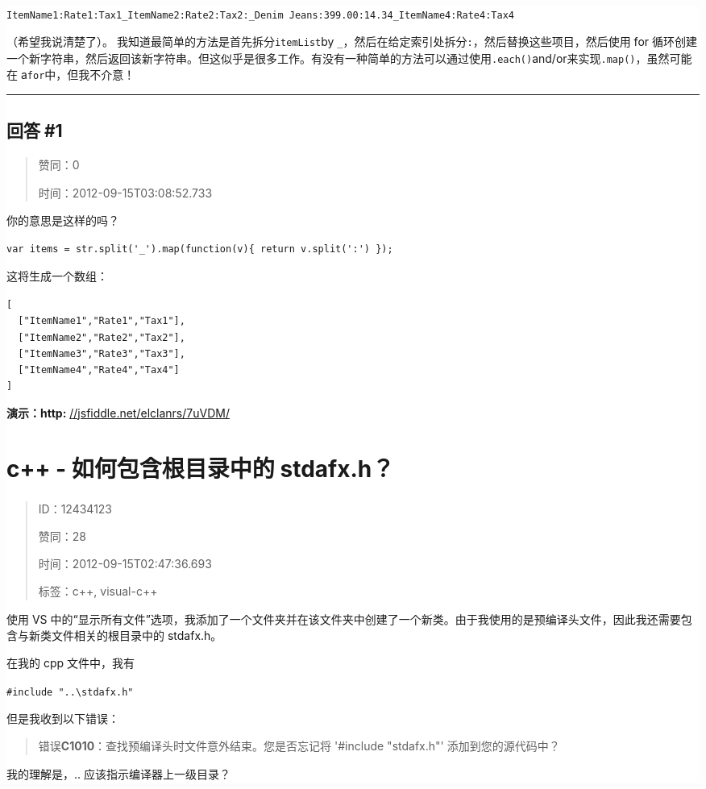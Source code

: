 ```
ItemName1:Rate1:Tax1_ItemName2:Rate2:Tax2:_Denim Jeans:399.00:14.34_ItemName4:Rate4:Tax4 
```

（希望我说清楚了）。
我知道最简单的方法是首先拆分`itemList`by `_`，然后在给定索引处拆分`:`，然后替换这些项目，然后使用 for 循环创建一个新字符串，然后返回该新字符串。但这似乎是很多工作。有没有一种简单的方法可以通过使用`.each()`and/or来实现`.map()`，虽然可能在 a`for`中，但我不介意！

* * *

## 回答 #1

> 赞同：0
> 
> 时间：2012-09-15T03:08:52.733

你的意思是这样的吗？

```
var items = str.split('_').map(function(v){ return v.split(':') }); 
```

这将生成一个数组：

```
[
  ["ItemName1","Rate1","Tax1"],
  ["ItemName2","Rate2","Tax2"],
  ["ItemName3","Rate3","Tax3"],
  ["ItemName4","Rate4","Tax4"]
] 
```

**演示：http:** [//jsfiddle.net/elclanrs/7uVDM/](http://jsfiddle.net/elclanrs/7uVDM/)

# c++ - 如何包含根目录中的 stdafx.h？

> ID：12434123
> 
> 赞同：28
> 
> 时间：2012-09-15T02:47:36.693
> 
> 标签：c++, visual-c++

使用 VS 中的“显示所有文件”选项，我添加了一个文件夹并在该文件夹中创建了一个新类。由于我使用的是预编译头文件，因此我还需要包含与新类文件相关的根目录中的 stdafx.h。

在我的 cpp 文件中，我有

```
#include "..\stdafx.h" 
```

但是我收到以下错误：

> 错误**C1010**：查找预编译头时文件意外结束。您是否忘记将 '#include "stdafx.h"' 添加到您的源代码中？

我的理解是，.. 应该指示编译器上一级目录？

